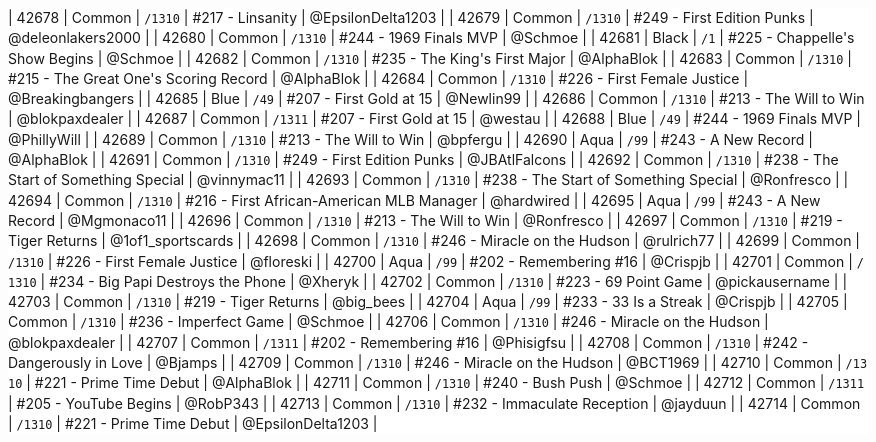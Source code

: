 | 42678 | Common | `/1310` | #217 - Linsanity | \@EpsilonDelta1203 |
| 42679 | Common | `/1310` | #249 - First Edition Punks | \@deleonlakers2000 |
| 42680 | Common | `/1310` | #244 - 1969 Finals MVP | \@Schmoe |
| 42681 | Black | `/1` | #225 - Chappelle&#039;s Show Begins | \@Schmoe |
| 42682 | Common | `/1310` | #235 - The King&#039;s First Major | \@AlphaBlok |
| 42683 | Common | `/1310` | #215 - The Great One&#039;s Scoring Record  | \@AlphaBlok |
| 42684 | Common | `/1310` | #226 - First Female Justice | \@Breakingbangers |
| 42685 | Blue | `/49` | #207 - First Gold at 15 | \@Newlin99 |
| 42686 | Common | `/1310` | #213 - The Will to Win | \@blokpaxdealer |
| 42687 | Common | `/1311` | #207 - First Gold at 15 | \@westau |
| 42688 | Blue | `/49` | #244 - 1969 Finals MVP | \@PhillyWill |
| 42689 | Common | `/1310` | #213 - The Will to Win | \@bpfergu |
| 42690 | Aqua | `/99` | #243 - A New Record | \@AlphaBlok |
| 42691 | Common | `/1310` | #249 - First Edition Punks | \@JBAtlFalcons |
| 42692 | Common | `/1310` | #238 - The Start of Something Special | \@vinnymac11 |
| 42693 | Common | `/1310` | #238 - The Start of Something Special | \@Ronfresco |
| 42694 | Common | `/1310` | #216 - First African-American MLB Manager | \@hardwired |
| 42695 | Aqua | `/99` | #243 - A New Record | \@Mgmonaco11 |
| 42696 | Common | `/1310` | #213 - The Will to Win | \@Ronfresco |
| 42697 | Common | `/1310` | #219 - Tiger Returns | \@1of1_sportscards |
| 42698 | Common | `/1310` | #246 - Miracle on the Hudson | \@rulrich77 |
| 42699 | Common | `/1310` | #226 - First Female Justice | \@floreski |
| 42700 | Aqua | `/99` | #202 - Remembering #16 | \@Crispjb |
| 42701 | Common | `/1310` | #234 - Big Papi Destroys the Phone | \@Xheryk |
| 42702 | Common | `/1310` | #223 - 69 Point Game | \@pickausername |
| 42703 | Common | `/1310` | #219 - Tiger Returns | \@big_bees |
| 42704 | Aqua | `/99` | #233 - 33 Is a Streak | \@Crispjb |
| 42705 | Common | `/1310` | #236 - Imperfect Game | \@Schmoe |
| 42706 | Common | `/1310` | #246 - Miracle on the Hudson | \@blokpaxdealer |
| 42707 | Common | `/1311` | #202 - Remembering #16 | \@Phisigfsu |
| 42708 | Common | `/1310` | #242 - Dangerously in Love | \@Bjamps |
| 42709 | Common | `/1310` | #246 - Miracle on the Hudson | \@BCT1969 |
| 42710 | Common | `/1310` | #221 - Prime Time Debut  | \@AlphaBlok |
| 42711 | Common | `/1310` | #240 - Bush Push | \@Schmoe |
| 42712 | Common | `/1311` | #205 - YouTube Begins | \@RobP343 |
| 42713 | Common | `/1310` | #232 - Immaculate Reception | \@jayduun |
| 42714 | Common | `/1310` | #221 - Prime Time Debut  | \@EpsilonDelta1203 |